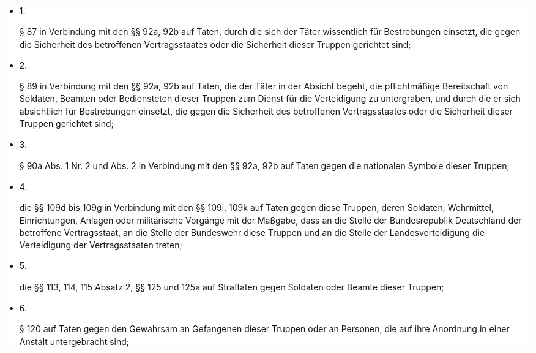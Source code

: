  - 1\.
    
    <div style="">
    
    § 87 in Verbindung mit den §§ 92a, 92b auf Taten, durch die sich der
    Täter wissentlich für Bestrebungen einsetzt, die gegen die
    Sicherheit des betroffenen Vertragsstaates oder die Sicherheit
    dieser Truppen gerichtet sind;
    
    </div>

  - 2\.
    
    <div style="">
    
    § 89 in Verbindung mit den §§ 92a, 92b auf Taten, die der Täter in
    der Absicht begeht, die pflichtmäßige Bereitschaft von Soldaten,
    Beamten oder Bediensteten dieser Truppen zum Dienst für die
    Verteidigung zu untergraben, und durch die er sich absichtlich für
    Bestrebungen einsetzt, die gegen die Sicherheit des betroffenen
    Vertragsstaates oder die Sicherheit dieser Truppen gerichtet sind;
    
    </div>

  - 3\.
    
    <div style="">
    
    § 90a Abs. 1 Nr. 2 und Abs. 2 in Verbindung mit den §§ 92a, 92b auf
    Taten gegen die nationalen Symbole dieser Truppen;
    
    </div>

  - 4\.
    
    <div style="">
    
    die §§ 109d bis 109g in Verbindung mit den §§ 109i, 109k auf Taten
    gegen diese Truppen, deren Soldaten, Wehrmittel, Einrichtungen,
    Anlagen oder militärische Vorgänge mit der Maßgabe, dass an die
    Stelle der Bundesrepublik Deutschland der betroffene Vertragsstaat,
    an die Stelle der Bundeswehr diese Truppen und an die Stelle der
    Landesverteidigung die Verteidigung der Vertragsstaaten treten;
    
    </div>

  - 5\.
    
    <div style="">
    
    die §§ 113, 114, 115 Absatz 2, §§ 125 und 125a auf Straftaten gegen
    Soldaten oder Beamte dieser Truppen;
    
    </div>

  - 6\.
    
    <div style="">
    
    § 120 auf Taten gegen den Gewahrsam an Gefangenen dieser Truppen
    oder an Personen, die auf ihre Anordnung in einer Anstalt
    untergebracht sind;
    
